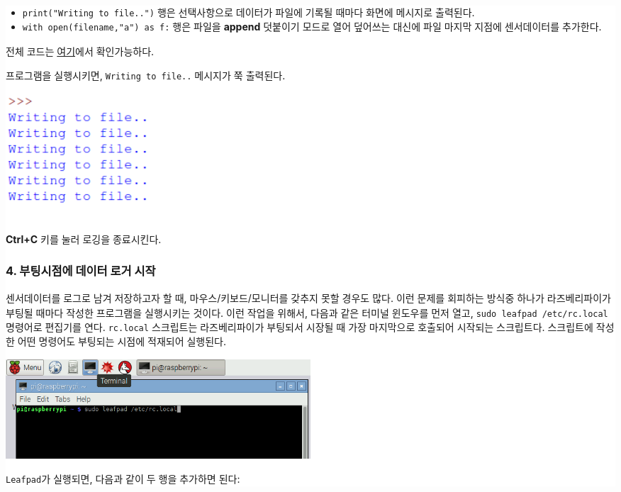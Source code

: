 * `print("Writing to file..")` 행은 선택사항으로 데이터가 파일에 기록될 때마다 화면에 메시지로 출력된다.
* `with open(filename,"a") as f:` 행은 파일을 **append** 덧붙이기 모드로 열어 덮어쓰는 대신에 파일 마지막 지점에 센서데이터를 추가한다.

전체 코드는 [여기](code/Sense_Logger_v2.py)에서 확인가능하다.

프로그램을 실행시키면, `Writing to file..` 메시지가 쭉 출력된다.

<img src="fig/rpi-run2.png" alt="로거 센서데이터 수집 실행화면" width="50%">

**Ctrl+C** 키를 눌러 로깅을 종료시킨다.

### 4. 부팅시점에 데이터 로거 시작

센서데이터를 로그로 남겨 저장하고자 할 때, 마우스/키보드/모니터를 갖추지 못할 경우도 많다.
이런 문제를 회피하는 방식중 하나가 라즈베리파이가 부팅될 때마다 작성한 프로그램을 실행시키는 것이다.
이런 작업을 위해서, 다음과 같은 터미널 윈도우를 먼저 열고, `sudo leafpad /etc/rc.local` 명령어로 편집기를 연다.
`rc.local` 스크립트는 라즈베리파이가 부팅되서 시장될 때 가장 마지막으로 호출되어 시작되는 스크립트다.
스크립트에 작성한 어떤 명령어도 부팅되는 시점에 적재되어 실행된다.

<img src="fig/rpi-terminal.png" alt="라즈베리파이 터미널" width="50%">

`Leafpad`가 실행되면, 다음과 같이 두 행을 추가하면 된다:
